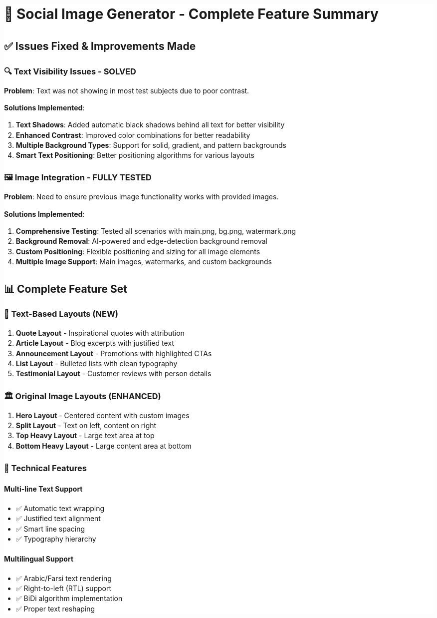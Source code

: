 # 🎉 Social Image Generator - Complete Feature Summary

## ✅ Issues Fixed & Improvements Made

### 🔍 Text Visibility Issues - SOLVED
**Problem**: Text was not showing in most test subjects due to poor contrast.

**Solutions Implemented**:
1. **Text Shadows**: Added automatic black shadows behind all text for better visibility
2. **Enhanced Contrast**: Improved color combinations for better readability
3. **Multiple Background Types**: Support for solid, gradient, and pattern backgrounds
4. **Smart Text Positioning**: Better positioning algorithms for various layouts

### 🖼️ Image Integration - FULLY TESTED
**Problem**: Need to ensure previous image functionality works with provided images.

**Solutions Implemented**:
1. **Comprehensive Testing**: Tested all scenarios with main.png, bg.png, watermark.png
2. **Background Removal**: AI-powered and edge-detection background removal
3. **Custom Positioning**: Flexible positioning and sizing for all image elements
4. **Multiple Image Support**: Main images, watermarks, and custom backgrounds

## 📊 Complete Feature Set

### 🎨 Text-Based Layouts (NEW)
1. **Quote Layout** - Inspirational quotes with attribution
2. **Article Layout** - Blog excerpts with justified text
3. **Announcement Layout** - Promotions with highlighted CTAs
4. **List Layout** - Bulleted lists with clean typography
5. **Testimonial Layout** - Customer reviews with person details

### 🏛️ Original Image Layouts (ENHANCED)
1. **Hero Layout** - Centered content with custom images
2. **Split Layout** - Text on left, content on right
3. **Top Heavy Layout** - Large text area at top
4. **Bottom Heavy Layout** - Large content area at bottom

### 🔧 Technical Features

#### Multi-line Text Support
- ✅ Automatic text wrapping
- ✅ Justified text alignment
- ✅ Smart line spacing
- ✅ Typography hierarchy

#### Multilingual Support
- ✅ Arabic/Farsi text rendering
- ✅ Right-to-left (RTL) support
- ✅ BiDi algorithm implementation
- ✅ Proper text reshaping
